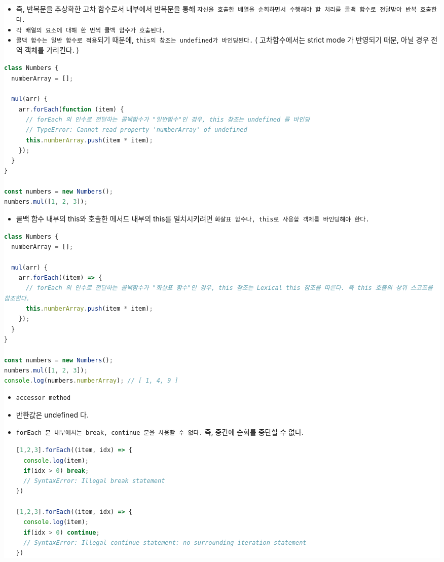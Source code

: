   - 즉, 반복문을 추상화한 고차 함수로서 내부에서 반복문을 통해 `자신을 호출한 배열을 순회하면서 수행해야 할 처리를 콜백 함수로 전달받아 반복 호출한다.`
  - `각 배열의 요소에 대해 한 번씩 콜백 함수가 호출된다.`
  - `콜백 함수는 일반 함수로 적용`되기 때문에, `this의 참조는 undefined가 바인딩된다.` ( 고차함수에서는 strict mode 가 반영되기 때문, 아닐 경우 전역 객체를 가리킨다. )

  ```jsx
  class Numbers {
    numberArray = [];

    mul(arr) {
      arr.forEach(function (item) {
        // forEach 의 인수로 전달하는 콜백함수가 "일반함수"인 경우, this 참조는 undefined 를 바인딩
        // TypeError: Cannot read property 'numberArray' of undefined
        this.numberArray.push(item * item);
      });
    }
  }

  const numbers = new Numbers();
  numbers.mul([1, 2, 3]);
  ```

  - 콜백 함수 내부의 this와 호출한 메서드 내부의 this를 일치시키려면 `화살표 함수나, this로 사용할 객체를 바인딩해야 한다.`

  ```jsx
  class Numbers {
    numberArray = [];

    mul(arr) {
      arr.forEach((item) => {
        // forEach 의 인수로 전달하는 콜백함수가 "화살표 함수"인 경우, this 참조는 Lexical this 참조를 따른다. 즉 this 호출의 상위 스코프를 참조한다.
        this.numberArray.push(item * item);
      });
    }
  }

  const numbers = new Numbers();
  numbers.mul([1, 2, 3]);
  console.log(numbers.numberArray); // [ 1, 4, 9 ]
  ```

- `accessor method`
- 반환값은 undefined 다.
- `forEach 문 내부에서는 break, continue 문을 사용할 수 없다.` 즉, 중간에 순회를 중단할 수 없다.

  ```jsx
  [1,2,3].forEach((item, idx) => {
    console.log(item);
    if(idx > 0) break;
    // SyntaxError: Illegal break statement
  })

  [1,2,3].forEach((item, idx) => {
    console.log(item);
    if(idx > 0) continue;
    // SyntaxError: Illegal continue statement: no surrounding iteration statement
  })
  ```
